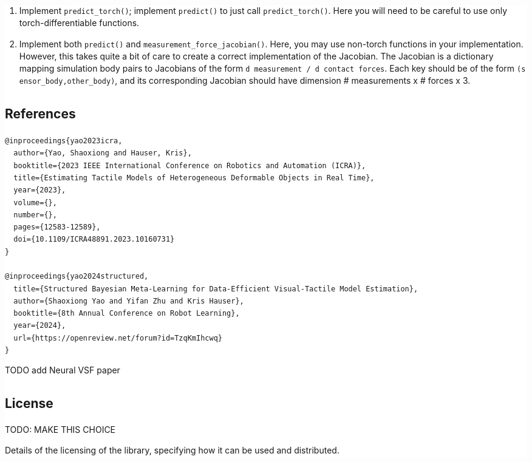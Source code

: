 1. Implement `predict_torch()`; implement `predict()` to just call `predict_torch()`.  Here you will need to be careful to use only torch-differentiable functions. 
    
2. Implement both `predict()` and `measurement_force_jacobian()`.  Here, you may use non-torch functions in your implementation.  However, this takes quite a bit of care to create a correct implementation of the Jacobian.  The Jacobian is a dictionary mapping simulation body pairs to Jacobians of the form `d measurement / d contact forces`.  Each key should be of the form `(sensor_body,other_body)`, and its corresponding Jacobian should have dimension # measurements x # forces x 3. 
        





## References

```
@inproceedings{yao2023icra,
  author={Yao, Shaoxiong and Hauser, Kris},
  booktitle={2023 IEEE International Conference on Robotics and Automation (ICRA)}, 
  title={Estimating Tactile Models of Heterogeneous Deformable Objects in Real Time}, 
  year={2023},
  volume={},
  number={},
  pages={12583-12589},
  doi={10.1109/ICRA48891.2023.10160731}
}

@inproceedings{yao2024structured,
  title={Structured Bayesian Meta-Learning for Data-Efficient Visual-Tactile Model Estimation},
  author={Shaoxiong Yao and Yifan Zhu and Kris Hauser},
  booktitle={8th Annual Conference on Robot Learning},
  year={2024},
  url={https://openreview.net/forum?id=TzqKmIhcwq}
}
```

TODO add Neural VSF paper

## License

TODO: MAKE THIS CHOICE 

Details of the licensing of the library, specifying how it can be used and distributed.
